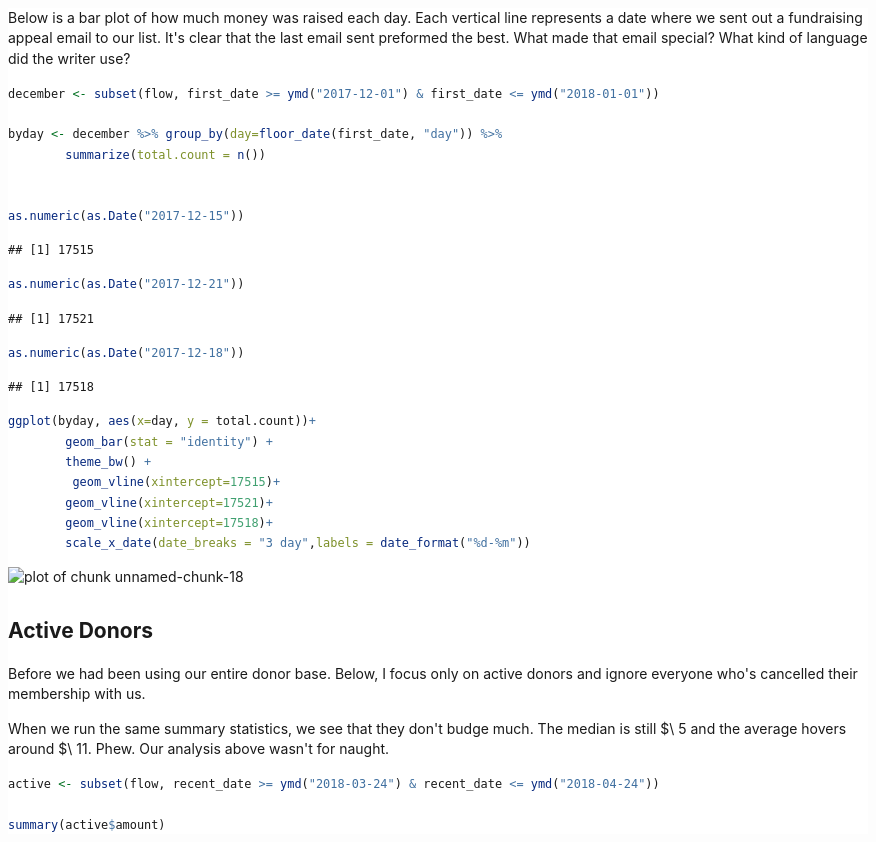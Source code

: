 Below is a bar plot of how much money was raised each day. Each vertical line represents a date where we sent out a fundraising appeal email to our list. It's clear that the last email sent preformed the best. What made that email special? What kind of language did the writer use? 


```r
december <- subset(flow, first_date >= ymd("2017-12-01") & first_date <= ymd("2018-01-01"))

byday <- december %>% group_by(day=floor_date(first_date, "day")) %>%
        summarize(total.count = n())


as.numeric(as.Date("2017-12-15"))
```

```
## [1] 17515
```

```r
as.numeric(as.Date("2017-12-21"))
```

```
## [1] 17521
```

```r
as.numeric(as.Date("2017-12-18"))
```

```
## [1] 17518
```

```r
ggplot(byday, aes(x=day, y = total.count))+
        geom_bar(stat = "identity") +
        theme_bw() +
         geom_vline(xintercept=17515)+
        geom_vline(xintercept=17521)+
        geom_vline(xintercept=17518)+
        scale_x_date(date_breaks = "3 day",labels = date_format("%d-%m"))
```

![plot of chunk unnamed-chunk-18](figure/unnamed-chunk-18-1.png)



## Active Donors 
Before we had been using our entire donor base. Below, I focus only on active donors and ignore everyone who's cancelled their membership with us.

When we run the same summary statistics, we see that they don't budge much. The median is still $\ 5 and the average hovers around $\ 11. Phew. Our analysis above wasn't for naught. 


```r
active <- subset(flow, recent_date >= ymd("2018-03-24") & recent_date <= ymd("2018-04-24"))

summary(active$amount)
```
